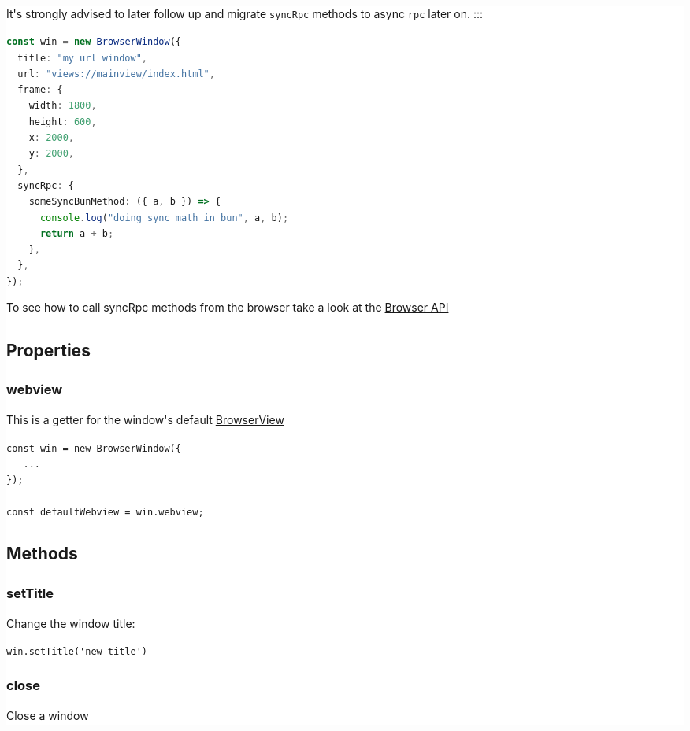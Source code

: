 It's strongly advised to later follow up and migrate `syncRpc` methods to async `rpc` later on.
:::

```typescript title="src/bun/index.ts"
const win = new BrowserWindow({
  title: "my url window",
  url: "views://mainview/index.html",
  frame: {
    width: 1800,
    height: 600,
    x: 2000,
    y: 2000,
  },
  syncRpc: {
    someSyncBunMethod: ({ a, b }) => {
      console.log("doing sync math in bun", a, b);
      return a + b;
    },
  },
});
```

To see how to call syncRpc methods from the browser take a look at the [Browser API](/docs/apis/browser/Electroview%20Class)

## Properties

### webview

This is a getter for the window's default [BrowserView](/docs/apis/bun/BrowserView)

```
const win = new BrowserWindow({
   ...
});

const defaultWebview = win.webview;

```

## Methods

### setTitle

Change the window title:

```
win.setTitle('new title')
```

### close

Close a window
